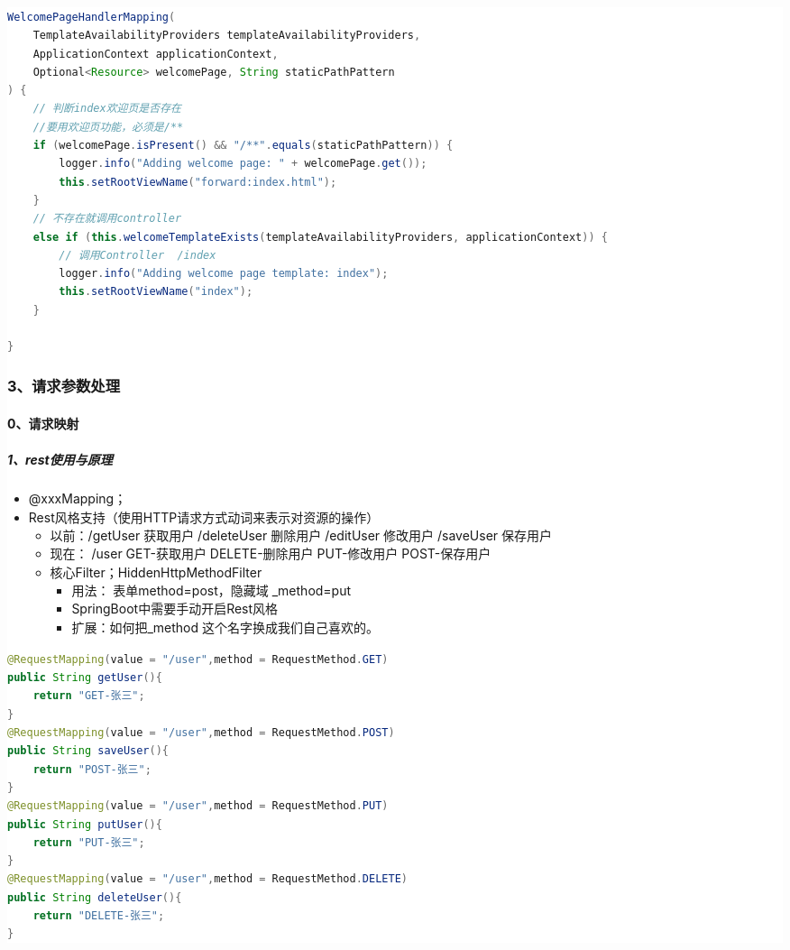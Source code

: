 ```java
WelcomePageHandlerMapping(
    TemplateAvailabilityProviders templateAvailabilityProviders,
    ApplicationContext applicationContext,
    Optional<Resource> welcomePage, String staticPathPattern
) {
    // 判断index欢迎页是否存在
    //要用欢迎页功能，必须是/**
    if (welcomePage.isPresent() && "/**".equals(staticPathPattern)) {
        logger.info("Adding welcome page: " + welcomePage.get());
        this.setRootViewName("forward:index.html");
    }
    // 不存在就调用controller
    else if (this.welcomeTemplateExists(templateAvailabilityProviders, applicationContext)) {
        // 调用Controller  /index
        logger.info("Adding welcome page template: index");
        this.setRootViewName("index");
    }

}
```

### 3、请求参数处理

#### 0、请求映射

##### 1、rest使用与原理

- @xxxMapping；
- Rest风格支持（使用HTTP请求方式动词来表示对资源的操作）
  - 以前：/getUser   获取用户     /deleteUser 删除用户    /editUser  修改用户       /saveUser 保存用户
  - 现在： /user    GET-获取用户    DELETE-删除用户     PUT-修改用户      POST-保存用户
  - 核心Filter；HiddenHttpMethodFilter
    - 用法： 表单method=post，隐藏域 _method=put
    - SpringBoot中需要手动开启Rest风格
    - 扩展：如何把_method 这个名字换成我们自己喜欢的。

```java
@RequestMapping(value = "/user",method = RequestMethod.GET)
public String getUser(){
    return "GET-张三";
}
@RequestMapping(value = "/user",method = RequestMethod.POST)
public String saveUser(){
    return "POST-张三";
}
@RequestMapping(value = "/user",method = RequestMethod.PUT)
public String putUser(){
    return "PUT-张三";
}
@RequestMapping(value = "/user",method = RequestMethod.DELETE)
public String deleteUser(){
    return "DELETE-张三";
}
```

